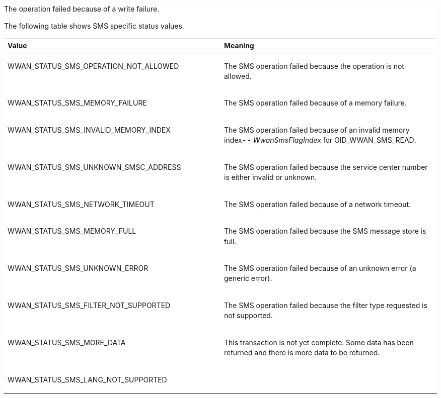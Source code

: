 <td align="left"><p>The operation failed because of a write failure.</p></td>
</tr>
</tbody>
</table>

 

The following table shows SMS specific status values.

<table>
<colgroup>
<col width="50%" />
<col width="50%" />
</colgroup>
<thead>
<tr class="header">
<th align="left">Value</th>
<th align="left">Meaning</th>
</tr>
</thead>
<tbody>
<tr class="odd">
<td align="left"><p>WWAN_STATUS_SMS_OPERATION_NOT_ALLOWED</p></td>
<td align="left"><p>The SMS operation failed because the operation is not allowed.</p></td>
</tr>
<tr class="even">
<td align="left"><p>WWAN_STATUS_SMS_MEMORY_FAILURE</p></td>
<td align="left"><p>The SMS operation failed because of a memory failure.</p></td>
</tr>
<tr class="odd">
<td align="left"><p>WWAN_STATUS_SMS_INVALID_MEMORY_INDEX</p></td>
<td align="left"><p>The SMS operation failed because of an invalid memory index-- <em>WwanSmsFlagIndex</em> for OID_WWAN_SMS_READ.</p></td>
</tr>
<tr class="even">
<td align="left"><p>WWAN_STATUS_SMS_UNKNOWN_SMSC_ADDRESS</p></td>
<td align="left"><p>The SMS operation failed because the service center number is either invalid or unknown.</p></td>
</tr>
<tr class="odd">
<td align="left"><p>WWAN_STATUS_SMS_NETWORK_TIMEOUT</p></td>
<td align="left"><p>The SMS operation failed because of a network timeout.</p></td>
</tr>
<tr class="even">
<td align="left"><p>WWAN_STATUS_SMS_MEMORY_FULL</p></td>
<td align="left"><p>The SMS operation failed because the SMS message store is full.</p></td>
</tr>
<tr class="odd">
<td align="left"><p>WWAN_STATUS_SMS_UNKNOWN_ERROR</p></td>
<td align="left"><p>The SMS operation failed because of an unknown error (a generic error).</p></td>
</tr>
<tr class="even">
<td align="left"><p>WWAN_STATUS_SMS_FILTER_NOT_SUPPORTED</p></td>
<td align="left"><p>The SMS operation failed because the filter type requested is not supported.</p></td>
</tr>
<tr class="odd">
<td align="left"><p>WWAN_STATUS_SMS_MORE_DATA</p></td>
<td align="left"><p>This transaction is not yet complete. Some data has been returned and there is more data to be returned.</p></td>
</tr>
<tr class="even">
<td align="left"><p>WWAN_STATUS_SMS_LANG_NOT_SUPPORTED</p></td>